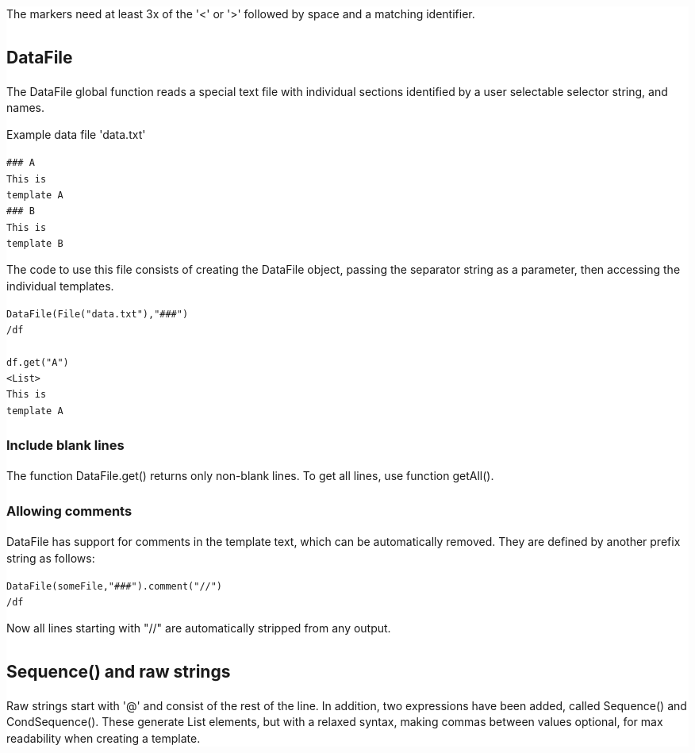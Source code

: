The markers need at least 3x of the '<' or '>' followed by space and a matching identifier.

## DataFile


The DataFile global function reads a special text file with individual sections identified
by a user selectable selector string, and names.


Example data file 'data.txt'

```
### A
This is
template A
### B
This is
template B
```

The code to use this file consists of creating the DataFile object, passing the separator
string as a parameter, then accessing the individual templates.

```
DataFile(File("data.txt"),"###")
/df

df.get("A")
<List>
This is
template A
```
### Include blank lines


The function DataFile.get() returns only non-blank lines. To get all lines, use function getAll().

### Allowing comments


DataFile has support for comments in the template text, which can be automatically
removed. They are defined by another prefix string as follows:

```
DataFile(someFile,"###").comment("//")
/df
```

Now all lines starting with "//" are automatically stripped from any output.

## Sequence() and raw strings


Raw strings start with '@' and consist of the rest of the line.
In addition, two expressions have been added, called Sequence() and CondSequence(). These
generate List elements, but with a relaxed syntax, making commas between values optional,
for max readability when creating a template.
